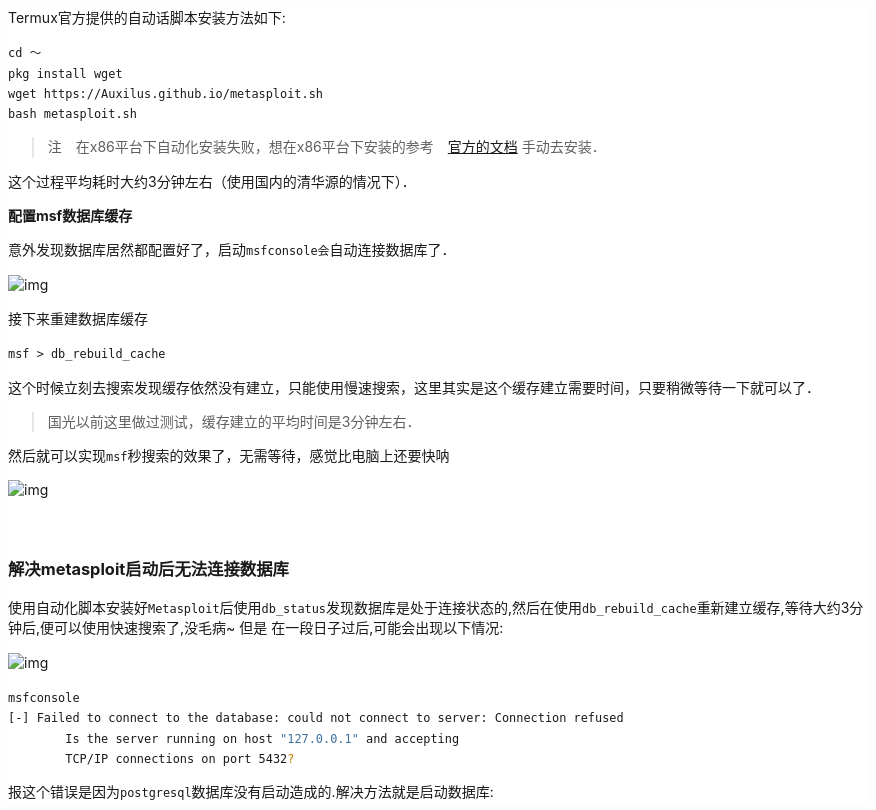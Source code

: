 Termux官方提供的自动话脚本安装方法如下:

```
cd ～
pkg install wget
wget https://Auxilus.github.io/metasploit.sh
bash metasploit.sh
```

> 注　在x86平台下自动化安装失败，想在x86平台下安装的参考　[官方的文档](https://wiki.termux.com/wiki/Metasploit_Framework) 手动去安装．　　

这个过程平均耗时大约3分钟左右（使用国内的清华源的情况下）．　　

**配置msf数据库缓存**

意外发现数据库居然都配置好了，启动`msfconsole会`自动连接数据库了．　　

 

![img](https://image.3001.net/images/20180502/15252619337456.png)

 

接下来重建数据库缓存

```
msf > db_rebuild_cache
```

这个时候立刻去搜索发现缓存依然没有建立，只能使用慢速搜索，这里其实是这个缓存建立需要时间，只要稍微等待一下就可以了．

> 国光以前这里做过测试，缓存建立的平均时间是3分钟左右．

然后就可以实现`msf`秒搜索的效果了，无需等待，感觉比电脑上还要快呐　　

 

![img](https://image.3001.net/images/20180502/15252622202484.png)

　　　

 

### 解决metasploit启动后无法连接数据库

使用自动化脚本安装好`Metasploit`后使用`db_status`发现数据库是处于连接状态的,然后在使用`db_rebuild_cache`重新建立缓存,等待大约3分钟后,便可以使用快速搜索了,没毛病~
但是
在一段日子过后,可能会出现以下情况:

![img](https://image.3001.net/images/20180507/15256704978052.png)

 

```bash
msfconsole
[-] Failed to connect to the database: could not connect to server: Connection refused
        Is the server running on host "127.0.0.1" and accepting
        TCP/IP connections on port 5432?
```

报这个错误是因为`postgresql`数据库没有启动造成的.解决方法就是启动数据库:
